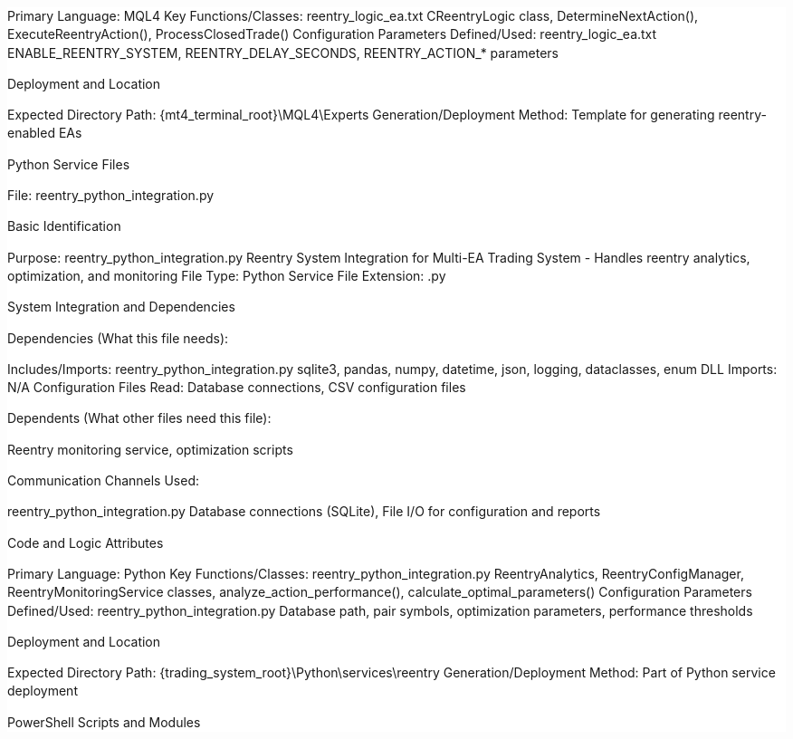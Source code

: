 Primary Language: MQL4
Key Functions/Classes: reentry_logic_ea.txt CReentryLogic class, DetermineNextAction(), ExecuteReentryAction(), ProcessClosedTrade()
Configuration Parameters Defined/Used: reentry_logic_ea.txt ENABLE_REENTRY_SYSTEM, REENTRY_DELAY_SECONDS, REENTRY_ACTION_* parameters


Deployment and Location

Expected Directory Path: {mt4_terminal_root}\MQL4\Experts
Generation/Deployment Method: Template for generating reentry-enabled EAs



Python Service Files

File: reentry_python_integration.py

Basic Identification

Purpose: reentry_python_integration.py Reentry System Integration for Multi-EA Trading System - Handles reentry analytics, optimization, and monitoring
File Type: Python Service
File Extension: .py


System Integration and Dependencies

Dependencies (What this file needs):

Includes/Imports: reentry_python_integration.py sqlite3, pandas, numpy, datetime, json, logging, dataclasses, enum
DLL Imports: N/A
Configuration Files Read: Database connections, CSV configuration files


Dependents (What other files need this file):

Reentry monitoring service, optimization scripts


Communication Channels Used:

reentry_python_integration.py Database connections (SQLite), File I/O for configuration and reports




Code and Logic Attributes

Primary Language: Python
Key Functions/Classes: reentry_python_integration.py ReentryAnalytics, ReentryConfigManager, ReentryMonitoringService classes, analyze_action_performance(), calculate_optimal_parameters()
Configuration Parameters Defined/Used: reentry_python_integration.py Database path, pair symbols, optimization parameters, performance thresholds


Deployment and Location

Expected Directory Path: {trading_system_root}\Python\services\reentry
Generation/Deployment Method: Part of Python service deployment



PowerShell Scripts and Modules
